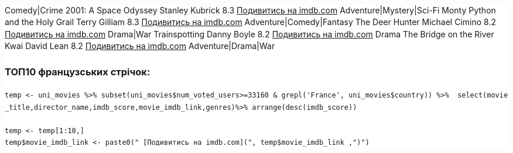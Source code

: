 <td align="left">Comedy|Crime</td>
</tr>
<tr class="even">
<td align="left">2001: A Space Odyssey</td>
<td align="left">Stanley Kubrick</td>
<td align="right">8.3</td>
<td align="left"><a href="http://www.imdb.com/title/tt0062622/?ref_=fn_tt_tt_1">Подивитись на imdb.com</a></td>
<td align="left">Adventure|Mystery|Sci-Fi</td>
</tr>
<tr class="odd">
<td align="left">Monty Python and the Holy Grail</td>
<td align="left">Terry Gilliam</td>
<td align="right">8.3</td>
<td align="left"><a href="http://www.imdb.com/title/tt0071853/?ref_=fn_tt_tt_1">Подивитись на imdb.com</a></td>
<td align="left">Adventure|Comedy|Fantasy</td>
</tr>
<tr class="even">
<td align="left">The Deer Hunter</td>
<td align="left">Michael Cimino</td>
<td align="right">8.2</td>
<td align="left"><a href="http://www.imdb.com/title/tt0077416/?ref_=fn_tt_tt_1">Подивитись на imdb.com</a></td>
<td align="left">Drama|War</td>
</tr>
<tr class="odd">
<td align="left">Trainspotting</td>
<td align="left">Danny Boyle</td>
<td align="right">8.2</td>
<td align="left"><a href="http://www.imdb.com/title/tt0117951/?ref_=fn_tt_tt_1">Подивитись на imdb.com</a></td>
<td align="left">Drama</td>
</tr>
<tr class="even">
<td align="left">The Bridge on the River Kwai</td>
<td align="left">David Lean</td>
<td align="right">8.2</td>
<td align="left"><a href="http://www.imdb.com/title/tt0050212/?ref_=fn_tt_tt_1">Подивитись на imdb.com</a></td>
<td align="left">Adventure|Drama|War</td>
</tr>
</tbody>
</table>

### ТОП10 французських стрічок:

    temp <- uni_movies %>% subset(uni_movies$num_voted_users>=33160 & grepl('France', uni_movies$country)) %>%  select(movie_title,director_name,imdb_score,movie_imdb_link,genres)%>% arrange(desc(imdb_score))  

    temp <- temp[1:10,]
    temp$movie_imdb_link <- paste0(" [Подивитись на imdb.com](", temp$movie_imdb_link ,")")
